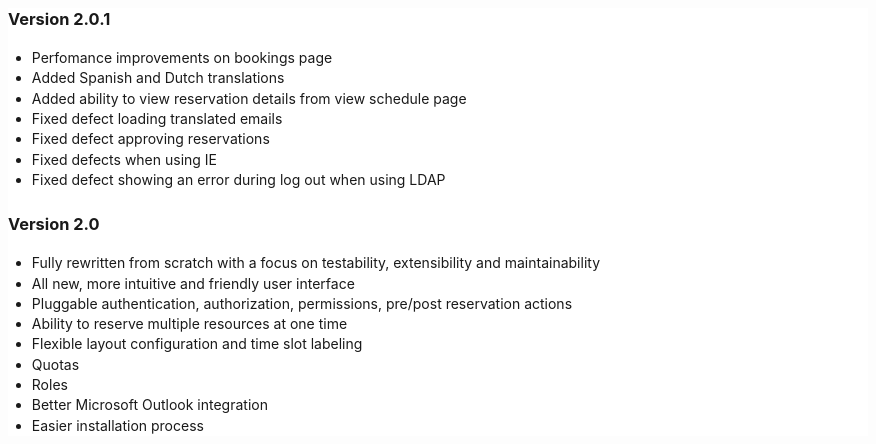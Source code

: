 
### Version 2.0.1

-   Perfomance improvements on bookings page
-   Added Spanish and Dutch translations
-   Added ability to view reservation details from view schedule page
-   Fixed defect loading translated emails
-   Fixed defect approving reservations
-   Fixed defects when using IE
-   Fixed defect showing an error during log out when using LDAP


### Version 2.0

-   Fully rewritten from scratch with a focus on testability, extensibility and maintainability
-   All new, more intuitive and friendly user interface
-   Pluggable authentication, authorization, permissions, pre/post reservation actions
-   Ability to reserve multiple resources at one time
-   Flexible layout configuration and time slot labeling
-   Quotas
-   Roles
-   Better Microsoft Outlook integration
-   Easier installation process


